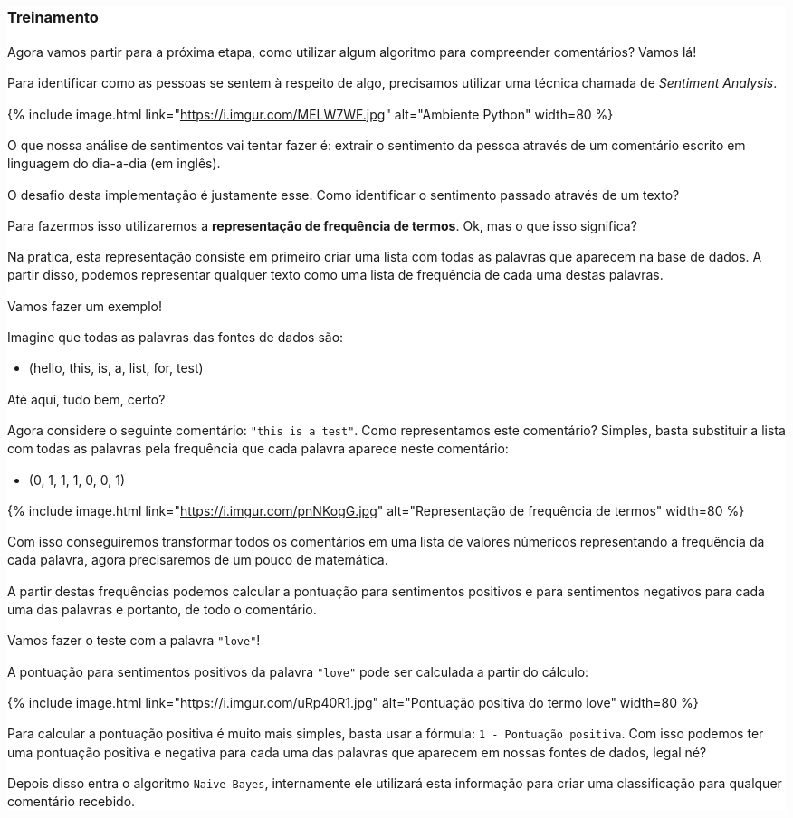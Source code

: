 ### Treinamento

Agora vamos partir para a próxima etapa, como utilizar algum algoritmo para compreender comentários? Vamos lá!

Para identificar como as pessoas se sentem à respeito de algo, precisamos utilizar uma técnica chamada de *Sentiment Analysis*.

{% include image.html link="https://i.imgur.com/MELW7WF.jpg" alt="Ambiente Python" width=80 %} 

O que nossa análise de sentimentos vai tentar fazer é: extrair o sentimento da pessoa através de um comentário escrito em linguagem do dia-a-dia (em inglês).

O desafio desta implementação é justamente esse. Como identificar o sentimento passado através de um texto?

Para fazermos isso utilizaremos a **representação de frequência de termos**. Ok, mas o que isso significa?

Na pratica, esta representação consiste em primeiro criar uma lista com todas as palavras que aparecem na base de dados. A partir disso, podemos representar qualquer texto como uma lista de frequência de cada uma destas palavras.

Vamos fazer um exemplo!

Imagine que todas as palavras das fontes de dados são: 

- (hello, this, is, a, list, for, test)

Até aqui, tudo bem, certo?

Agora considere o seguinte comentário: `"this is a test"`. Como representamos este comentário? Simples, basta substituir a lista com todas as palavras pela frequência que cada palavra aparece neste comentário:

- (0, 1, 1, 1, 0, 0, 1)

{% include image.html link="https://i.imgur.com/pnNKogG.jpg" alt="Representação de frequência de termos" width=80 %} 

Com isso conseguiremos transformar todos os comentários em uma lista de valores númericos representando a frequência da cada palavra, agora precisaremos de um pouco de matemática.

A partir destas frequências podemos calcular a pontuação para sentimentos positivos e para sentimentos negativos para cada uma das palavras e portanto, de todo o comentário.

Vamos fazer o teste com a palavra `"love"`!

A pontuação para sentimentos positivos da palavra `"love"` pode ser calculada a partir do cálculo: 

{% include image.html link="https://i.imgur.com/uRp40R1.jpg" alt="Pontuação positiva do termo love" width=80 %} 

Para calcular a pontuação positiva é muito mais simples, basta usar a fórmula: `1 - Pontuação positiva`.
Com isso podemos ter uma pontuação positiva e negativa para cada uma das palavras que aparecem em nossas fontes de dados, legal né?

Depois disso entra o algoritmo `Naive Bayes`, internamente ele utilizará esta informação para criar uma classificação para qualquer comentário recebido.

